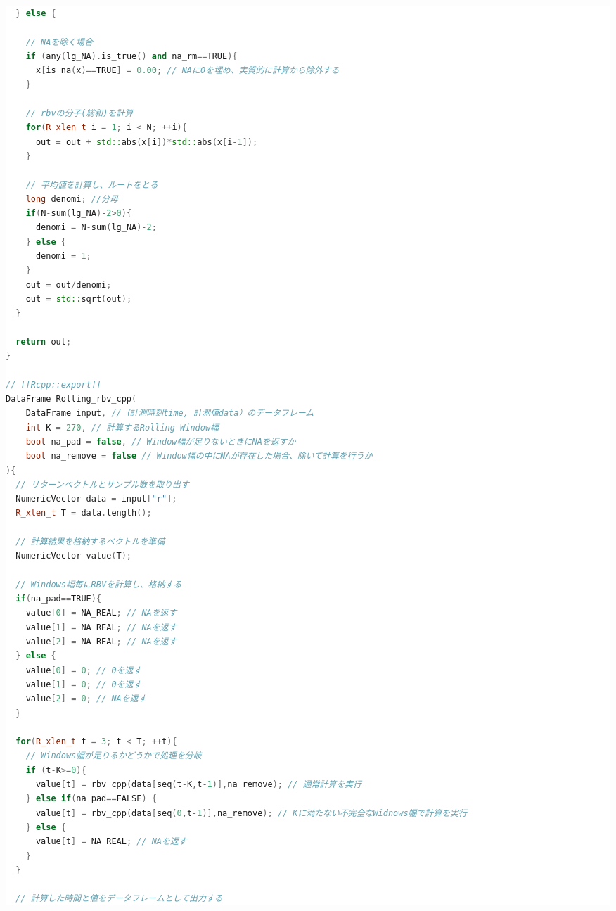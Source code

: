 ```cpp
  } else {
    
    // NAを除く場合
    if (any(lg_NA).is_true() and na_rm==TRUE){
      x[is_na(x)==TRUE] = 0.00; // NAに0を埋め、実質的に計算から除外する
    }
    
    // rbvの分子(総和)を計算
    for(R_xlen_t i = 1; i < N; ++i){
      out = out + std::abs(x[i])*std::abs(x[i-1]);
    }
    
    // 平均値を計算し、ルートをとる
    long denomi; //分母
    if(N-sum(lg_NA)-2>0){
      denomi = N-sum(lg_NA)-2;
    } else {
      denomi = 1;
    }
    out = out/denomi;
    out = std::sqrt(out);
  }
  
  return out;
}

// [[Rcpp::export]]
DataFrame Rolling_rbv_cpp(
    DataFrame input, //（計測時刻time, 計測値data）のデータフレーム
    int K = 270, // 計算するRolling Window幅
    bool na_pad = false, // Window幅が足りないときにNAを返すか
    bool na_remove = false // Window幅の中にNAが存在した場合、除いて計算を行うか
){
  // リターンベクトルとサンプル数を取り出す
  NumericVector data = input["r"];
  R_xlen_t T = data.length();
  
  // 計算結果を格納するベクトルを準備
  NumericVector value(T);
  
  // Windows幅毎にRBVを計算し、格納する
  if(na_pad==TRUE){
    value[0] = NA_REAL; // NAを返す
    value[1] = NA_REAL; // NAを返す
    value[2] = NA_REAL; // NAを返す
  } else {
    value[0] = 0; // 0を返す
    value[1] = 0; // 0を返す
    value[2] = 0; // NAを返す
  }
  
  for(R_xlen_t t = 3; t < T; ++t){
    // Windows幅が足りるかどうかで処理を分岐
    if (t-K>=0){
      value[t] = rbv_cpp(data[seq(t-K,t-1)],na_remove); // 通常計算を実行
    } else if(na_pad==FALSE) {
      value[t] = rbv_cpp(data[seq(0,t-1)],na_remove); // Kに満たない不完全なWidnows幅で計算を実行
    } else {
      value[t] = NA_REAL; // NAを返す
    }
  }
  
  // 計算した時間と値をデータフレームとして出力する
```

[^1]: 非負、整数、非減少の値を持つ確率過程のこと。
[^2]: 平均はドリフト項の形状により必ずしも0にはなりませんが、今ドリフト項は十分小さい値を想定しているのでこの書き方にさせてください。論文ではより厳密に定義しています。 